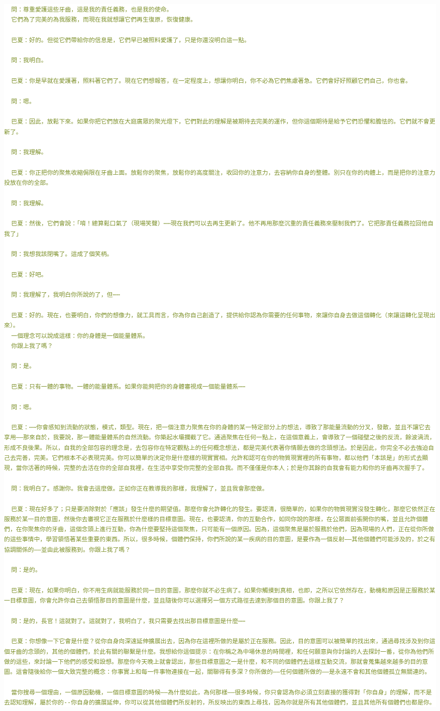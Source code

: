 ```yaml
  問：尊重愛護這些牙齒，這是我的責任義務，也是我的使命。
  它們為了完美的為我服務，而現在我就想讓它們再生復原，恢復健康。

  巴夏：好的。但從它們帶給你的信息是，它們早已被照料愛護了，只是你還沒明白這一點。

  問：我明白。

  巴夏：你是早就在愛護著，照料著它們了。現在它們想報答，在一定程度上，想讓你明白，你不必為它們焦慮著急。它們會好好照顧它們自己，你也會。

  問：嗯。

  巴夏：因此，放鬆下來。如果你把它們放在大庭廣眾的聚光燈下，它們對此的理解是被期待去完美的運作，但你這個期待是給予它們恐懼和膽怯的。它們就不會更新了。

  問：我理解。

  巴夏：你正把你的聚焦收縮侷限在牙齒上面。放鬆你的聚焦，放鬆你的高度關注，收回你的注意力，去容納你自身的整體。別只在你的肉體上，而是把你的注意力投放在你的全部。

  問：我理解。

  巴夏：然後，它們會說：「唷！總算鬆口氣了（現場笑聲）⋯⋯現在我們可以去再生更新了。他不再用那麼沉重的責任義務來壓制我們了。它把那責任義務拉回他自我了」

  問：我想我該閉嘴了。這成了個笑柄。

  巴夏：好吧。

  問：我理解了，我明白你所說的了，但⋯⋯

  巴夏：好的。現在，也要明白，你們的想像力，就工具而言，你為你自己創造了，提供給你認為你需要的任何事物，來讓你自身去做這個轉化（來讓這轉化呈現出來）。
  一個理念可以說成這樣：你的身體是一個能量體系。
  你跟上我了嗎？

  問：是。

  巴夏：只有一體的事物。一體的能量體系。如果你能夠把你的身體審視成一個能量體系⋯⋯

  問：嗯。

  巴夏：⋯⋯你會感知到流動的狀態，模式，類型。現在，把一個注意力聚焦在你的身體的某一特定部分上的想法，導致了那能量流動的分叉，發散，並且不讓它去享用——那來自於，我要說，那一體能量體系的自然流動。你築起水壩攔截了它。通過聚焦在任何一點上，在這個意義上，會導致了一個碰壁之後的反流，餘波渦流，形成不良後果。所以，自我的全部包容的理念是，去包容你在特定觀點上的任何概念想法，都是完美代表著你情願去做的念頭想法。於是因此，你完全不必去強迫自己去完善，完美。它們根本不必表現完美。你可以簡單的決定你是什麼樣的現實實相。允許和認可在你的物質現實裡的所有事物，都以他們「本該是」的形式去顯現，當你活著的時候，完整的去活在你的全部自我裡，在生活中享受你完整的全部自我。而不僅僅是你本人；於是你其餘的自我會有能力和你的牙齒再次握手了。

  問：我明白了。感謝你。我會去這麼做。正如你正在教導我的那樣，我理解了，並且我會那麼做。

  巴夏：現在好多了；只是要消除對於「應該」發生什麼的期望值。那麼你會允許轉化的發生。要認清，很簡單的，如果你的物質現實沒發生轉化，那麼它依然正在服務於某一目的意圖，然後你去審視它正在服務於什麼樣的目標意圖。現在，也要認清，你的互動合作，如同你說的那樣，在公眾面前張開你的嘴，並且允許個體們，在你聚焦你的牙齒，這個念頭上進行互動，你為什麼要堅持這個聚焦，只可能有一個原因。因為，這個聚焦是屬於服務於他們，因為現場的人們，正在從你所做的這些事情中，學習領悟著某些重要的東西。所以，很多時候，個體們保持，你們所說的某一疾病的目的意圖，是要作為一個反射——其他個體們可能涉及的，於之有協調關係的——並由此被服務到。你跟上我了嗎？

  問：是的。

  巴夏：現在，如果你明白，你不用生病就能服務於同一目的意圖，那麼你就不必生病了。如果你觸摸到真相，也即，之所以它依然存在，動機和原因是正服務於某一目標意圖，你會允許你自己去領悟那目的意圖是什麼，並且隨後你可以選擇另一個方式路徑去達到那個目的意圖。你跟上我了？

  問：是的，長官！這就對了。這就對了，我明白了，我只需要去找出那目標意圖是什麼⋯⋯

  巴夏：你想像一下它會是什麼？從你自身向深遠延伸擴展出去，因為你在這裡所做的是屬於正在服務。因此，目的意圖可以被簡單的找出來，通過尋找涉及到你這個牙齒的念頭的，其他的個體們，於此有關的聯繫是什麼。我想給你這個提示：在你稱之為中場休息的時間裡，和任何願意與你討論的人去探討一番，從你為他們所做的這些，來討論一下他們的感受和設想。那麼你今天晚上就會認出，那些目標意圖之一是什麼，和不同的個體們去這樣互動交流，那就會蒐集越來越多的目的意圖。這會隨後給你一個大致完整的概念：你事實上和每一件事物連接在一起，關聯得有多深？你所做的——任何個體所做的——是永遠不會和其他個體孤立無關連的。

  當你搜尋一個理由，一個原因動機，一個目標意圖的時候——為什麼如此，為何那樣——很多時候，你只會認為你必須立刻直接的獲得對「你自身」的理解，而不是去認知理解，屬於你的--你自身的擴展延伸，你可以從其他個體們所反射的，所反映出的東西上尋找，因為你就是所有其他個體們，並且其他所有個體們也都是你。

```